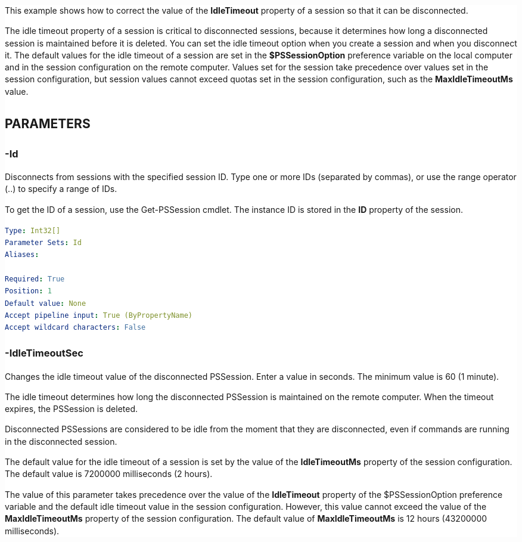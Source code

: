 This example shows how to correct the value of the **IdleTimeout** property of a session so that it can be disconnected.

The idle timeout property of a session is critical to disconnected sessions, because it determines how long a disconnected session is maintained before it is deleted.
You can set the idle timeout option when you create a session and when you disconnect it.
The default values for the idle timeout of a session are set in the **$PSSessionOption** preference variable on the local computer and in the session configuration on the remote computer.
Values set for the session take precedence over values set in the session configuration, but session values cannot exceed quotas set in the session configuration, such as the **MaxIdleTimeoutMs** value.
## PARAMETERS

### -Id
Disconnects from sessions with the specified session ID.
Type one or more IDs (separated by commas), or use the range operator (..) to specify a range of IDs.

To get the ID of a session, use the Get-PSSession cmdlet.
The instance ID is stored in the **ID** property of the session.

```yaml
Type: Int32[]
Parameter Sets: Id
Aliases: 

Required: True
Position: 1
Default value: None
Accept pipeline input: True (ByPropertyName)
Accept wildcard characters: False
```

### -IdleTimeoutSec
Changes the idle timeout value of the disconnected PSSession.
Enter a value in seconds.
The minimum value is 60 (1 minute).

The idle timeout determines how long the disconnected PSSession is maintained on the remote computer.
When the timeout expires, the PSSession is deleted.

Disconnected PSSessions are considered to be idle from the moment that they are disconnected, even if commands are running in the disconnected session.

The default value for the idle timeout of a session is set by the value of the **IdleTimeoutMs** property of the session configuration.
The default value is 7200000 milliseconds (2 hours).

The value of this parameter takes precedence over the value of the **IdleTimeout** property of the $PSSessionOption preference variable and the default idle timeout value in the session configuration.
However, this value cannot exceed the value of the **MaxIdleTimeoutMs** property of the session configuration.
The default value of **MaxIdleTimeoutMs** is 12 hours (43200000 milliseconds).
